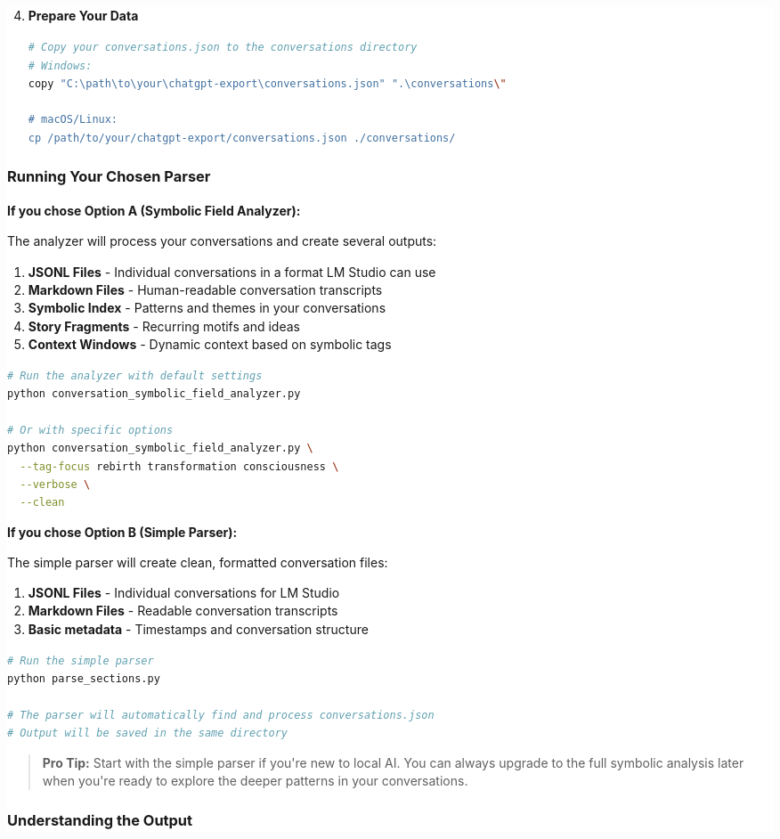 4. **Prepare Your Data**
   ```bash
   # Copy your conversations.json to the conversations directory
   # Windows:
   copy "C:\path\to\your\chatgpt-export\conversations.json" ".\conversations\"
   
   # macOS/Linux:
   cp /path/to/your/chatgpt-export/conversations.json ./conversations/
   ```

### Running Your Chosen Parser

**If you chose Option A (Symbolic Field Analyzer):**

The analyzer will process your conversations and create several outputs:

1. **JSONL Files** - Individual conversations in a format LM Studio can use
2. **Markdown Files** - Human-readable conversation transcripts
3. **Symbolic Index** - Patterns and themes in your conversations
4. **Story Fragments** - Recurring motifs and ideas
5. **Context Windows** - Dynamic context based on symbolic tags

```bash
# Run the analyzer with default settings
python conversation_symbolic_field_analyzer.py

# Or with specific options
python conversation_symbolic_field_analyzer.py \
  --tag-focus rebirth transformation consciousness \
  --verbose \
  --clean
```

**If you chose Option B (Simple Parser):**

The simple parser will create clean, formatted conversation files:

1. **JSONL Files** - Individual conversations for LM Studio
2. **Markdown Files** - Readable conversation transcripts
3. **Basic metadata** - Timestamps and conversation structure

```bash
# Run the simple parser
python parse_sections.py

# The parser will automatically find and process conversations.json
# Output will be saved in the same directory
```

> **Pro Tip:** Start with the simple parser if you're new to local AI. You can always upgrade to the full symbolic analysis later when you're ready to explore the deeper patterns in your conversations.



### Understanding the Output
